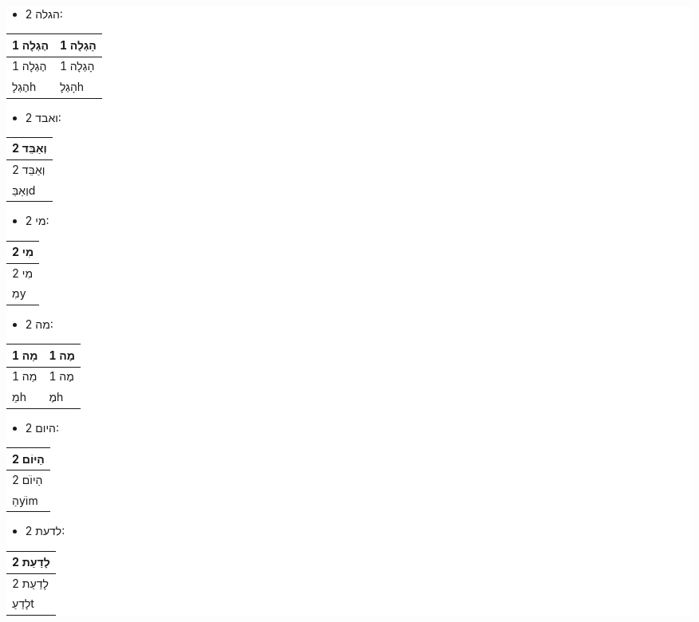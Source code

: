  * הגלה 2: 

|הֶגְלָה 1|הָגְלָה 1|
|-|-|
|הֶגְלָה 1|הָגְלָה 1|
|הֶגְלָh|הָגְלָh|

 * ואבד 2: 

|וְאַבֵּד 2|
|-|
|וְאַבֵּד 2|
|וְאַבֵּd|

 * מי 2: 

|מִי 2|
|-|
|מִי 2|
|מִy|

 * מה 2: 

|מַה 1|מֶה 1|
|-|-|
|מַה 1|מֶה 1|
|מַh|מֶh|

 * היום 2: 

|הַיּוֹם 2|
|-|
|הַיוֹֹם 2|
|הַyוֹֹm|

 * לדעת 2: 

|לָדַעַת 2|
|-|
|לָדַעַת 2|
|לָדַעַt|
